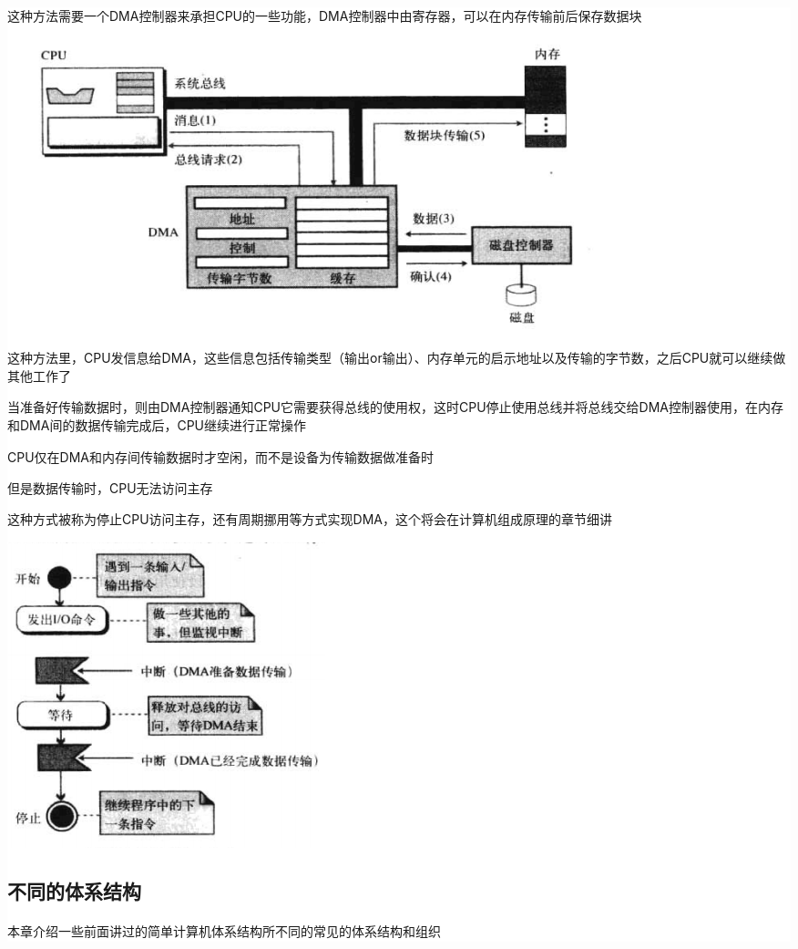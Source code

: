 这种方法需要一个DMA控制器来承担CPU的一些功能，DMA控制器中由寄存器，可以在内存传输前后保存数据块

![image-20211228200202461](pic/pic29.png)

这种方法里，CPU发信息给DMA，这些信息包括传输类型（输出or输出）、内存单元的启示地址以及传输的字节数，之后CPU就可以继续做其他工作了

当准备好传输数据时，则由DMA控制器通知CPU它需要获得总线的使用权，这时CPU停止使用总线并将总线交给DMA控制器使用，在内存和DMA间的数据传输完成后，CPU继续进行正常操作

CPU仅在DMA和内存间传输数据时才空闲，而不是设备为传输数据做准备时

但是数据传输时，CPU无法访问主存

这种方式被称为停止CPU访问主存，还有周期挪用等方式实现DMA，这个将会在计算机组成原理的章节细讲

![image-20211228204301851](pic/pic30.png)

## 不同的体系结构

本章介绍一些前面讲过的简单计算机体系结构所不同的常见的体系结构和组织
